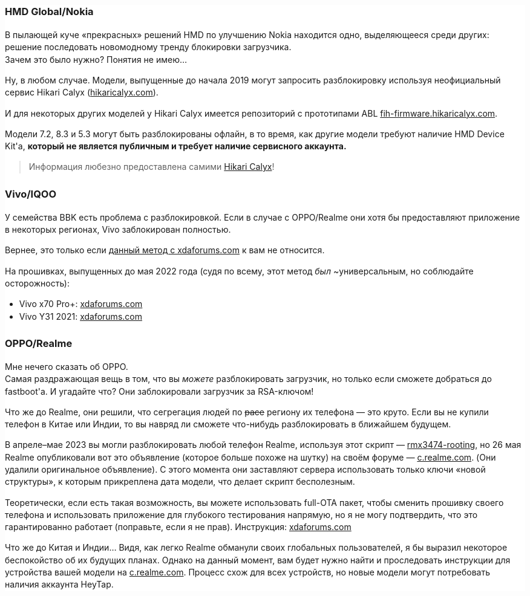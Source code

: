 ### HMD Global/Nokia
В пылающей куче «прекрасных» решений HMD по улучшению Nokia находится одно, выделяющееся среди других: решение последовать новомодному тренду блокировки загрузчика.<br/>
Зачем это было нужно? Понятия не имею…

Ну, в любом случае. Модели, выпущенные до начала 2019 могут запросить разблокировку используя неофициальный сервис Hikari Calyx ([hikaricalyx.com](https://hikaricalyx.com/request-bootloader-unlock)).

И для некоторых других моделей у Hikari Calyx имеется репозиторий с прототипами ABL [fih-firmware.hikaricalyx.com](https://fih-firmware.hikaricalyx.com/protoabl/).

Модели 7.2, 8.3 и 5.3 могут быть разблокированы офлайн, в то время, как другие модели требуют наличие HMD Device Kit'а, **который не является публичным и требует наличие сервисного аккаунта.**

> Информация любезно предоставлена самими [Hikari Calyx](https://github.com/HikariCalyx)!

### Vivo/IQOO
У семейства BBK есть проблема с разблокировкой. Если в случае с OPPO/Realme они хотя бы предоставляют приложение в некоторых регионах, Vivo заблокирован полностью.

Вернее, это только если [данный метод с xdaforums.com](https://xdaforums.com/t/how-to-unlock-bootloader-of-vivo-phones.3686690/) к вам не относится.

На прошивках, выпущенных до мая 2022 года (судя по всему, этот метод *был* ~универсальным, но соблюдайте осторожность):

* Vivo x70 Pro+: [xdaforums.com](https://xdaforums.com/t/vivo-x70-pro-bootloader-unlock-how-to-guide.4444989/)
* Vivo Y31 2021: [xdaforums.com](https://xdaforums.com/t/unlocking-bootloader-rebooting-in-edl-without-testpoint-vivo-y31-2021.4440801/)

### OPPO/Realme
Мне нечего сказать об OPPO.<br/>
Самая раздражающая вещь в том, что вы *можете* разблокировать загрузчик, но только если сможете добраться до fastboot'а. И угадайте что? Они заблокировали загрузчик за RSA-ключом!

Что же до Realme, они решили, что сегрегация людей по ~~расе~~ региону их телефона — это круто. Если вы не купили телефон в Китае или Индии, то вы навряд ли сможете что-нибудь разблокировать в ближайшем будущем.

В апреле–мае 2023 вы могли разблокировать любой телефон Realme, используя этот скрипт — [rmx3474-rooting](https://github.com/turistu/rmx3474-rooting), но 26 мая Realme опубликовали вот это объявление (которое больше похоже на шутку) на своём форуме — [c.realme.com](https://c.realme.com/in/post-details/1671137365285982208). (Они удалили оригинальное объявление).
С этого момента они заставляют сервера использовать только ключи «новой структуры», к которым прикреплена дата модели, что делает скрипт бесполезным.

Теоретически, если есть такая возможность, вы можете использовать full-OTA пакет, чтобы сменить прошивку своего телефона и использовать приложение для глубокого тестирования напрямую, но я не могу подтвердить, что это гарантированно работает (поправьте, если я не прав). Инструкция: [xdaforums.com](https://xdaforums.com/t/change-region-via-full-ota.4535659/)

Что же до Китая и Индии… Видя, как легко Realme обманули своих глобальных пользователей, я бы выразил некоторое беспокойство об их будущих планах. Однако на данный момент, вам будет нужно найти и проследовать инструкции для устройства вашей модели на [c.realme.com](https://c.realme.com/in/). Процесс схож для всех устройств, но новые модели могут потребовать наличия аккаунта HeyTap.
